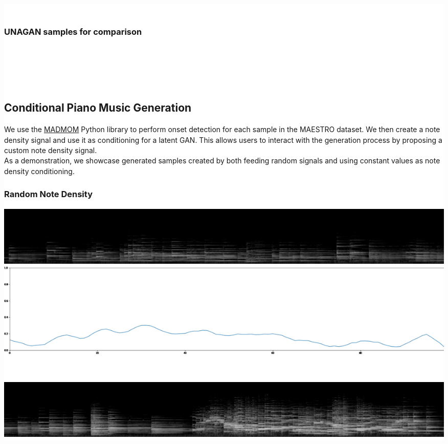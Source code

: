 <br/>

### UNAGAN samples for comparison
<audio src="unagan_piano_23/0.mp3" controls ></audio>
<audio src="unagan_piano_23/1.mp3" controls ></audio>
<audio src="unagan_piano_23/2.mp3" controls ></audio>
<audio src="unagan_piano_23/3.mp3" controls ></audio>  
<br/>  

<audio src="unagan_piano_237/0.mp3" controls ></audio>
<audio src="unagan_piano_237/1.mp3" controls ></audio>
<audio src="unagan_piano_237/2.mp3" controls ></audio>
<audio src="unagan_piano_237/3.mp3" controls ></audio>
<br/>  



## Conditional Piano Music Generation

We use the [MADMOM](https://github.com/CPJKU/madmom) Python library to perform onset detection for each sample in the MAESTRO dataset. We then create a note density signal and use it as conditioning for a latent GAN. This allows users to interact with the generation process by proposing a custom note density signal.  
As a demonstration, we showcase generated samples created by both feeding random signals and using constant values as note density conditioning.

### Random Note Density
<audio src="cond_piano_mp3/0.mp3" controls ></audio>
<img src="cond_piano_mp3/0s.png">
<img src="cond_piano_mp3/0.png">  

<br/>  

<audio src="cond_piano_mp3/1.mp3" controls ></audio>
<img src="cond_piano_mp3/1s.png">